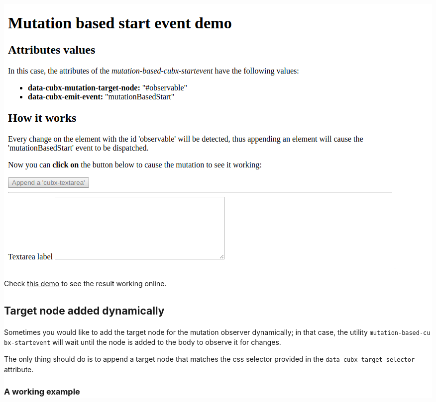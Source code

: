 ![Mutation based startevent demo](../../assets/images/mutation-based-start-event.png)

Check [this demo](https://cubbles.world/sandbox/my-first-webpackage@0.1.0-SNAPSHOT/mutation-based-startevent-demos/index.html) to see the result working online.

## Target node added dynamically

Sometimes you would like to add the target node for the mutation observer dynamically; in that case, the utility `mutation-based-cubx-startevent` will wait until the node is added to the body to observe it for changes.

The only thing should do is to append a target node that matches the css selector provided in the `data-cubx-target-selector` attribute.

### A working example
